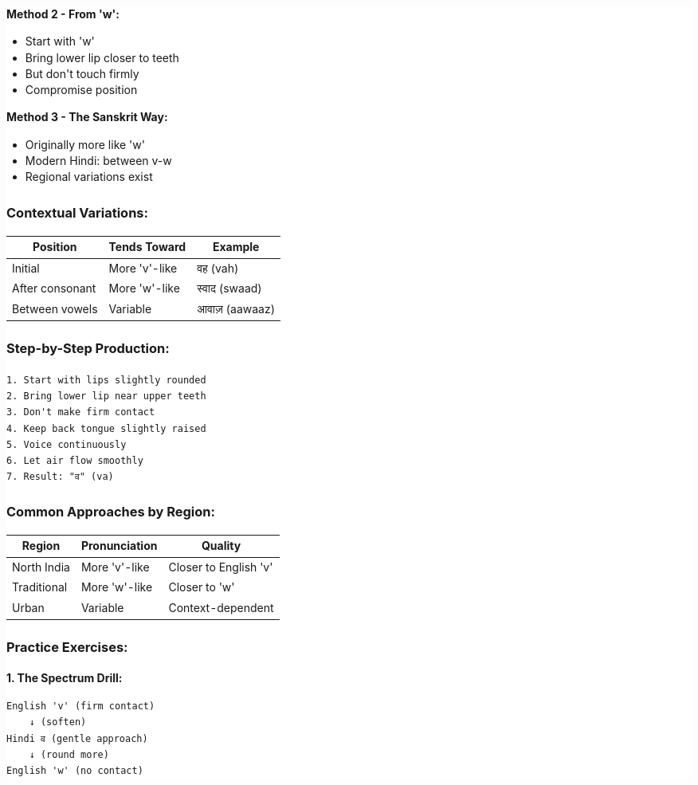 **Method 2 - From 'w':**
- Start with 'w'
- Bring lower lip closer to teeth
- But don't touch firmly
- Compromise position

**Method 3 - The Sanskrit Way:**
- Originally more like 'w'
- Modern Hindi: between v-w
- Regional variations exist

### **Contextual Variations:**

| Position | Tends Toward | Example |
|----------|--------------|----------|
| Initial | More 'v'-like | वह (vah) |
| After consonant | More 'w'-like | स्वाद (swaad) |
| Between vowels | Variable | आवाज़ (aawaaz) |

### **Step-by-Step Production:**

```
1. Start with lips slightly rounded
2. Bring lower lip near upper teeth
3. Don't make firm contact
4. Keep back tongue slightly raised
5. Voice continuously
6. Let air flow smoothly
7. Result: "व" (va)
```

### **Common Approaches by Region:**

| Region | Pronunciation | Quality |
|--------|---------------|----------|
| North India | More 'v'-like | Closer to English 'v' |
| Traditional | More 'w'-like | Closer to 'w' |
| Urban | Variable | Context-dependent |

### **Practice Exercises:**

**1. The Spectrum Drill:**
```
English 'v' (firm contact)
    ↓ (soften)
Hindi व (gentle approach)
    ↓ (round more)
English 'w' (no contact)
```
